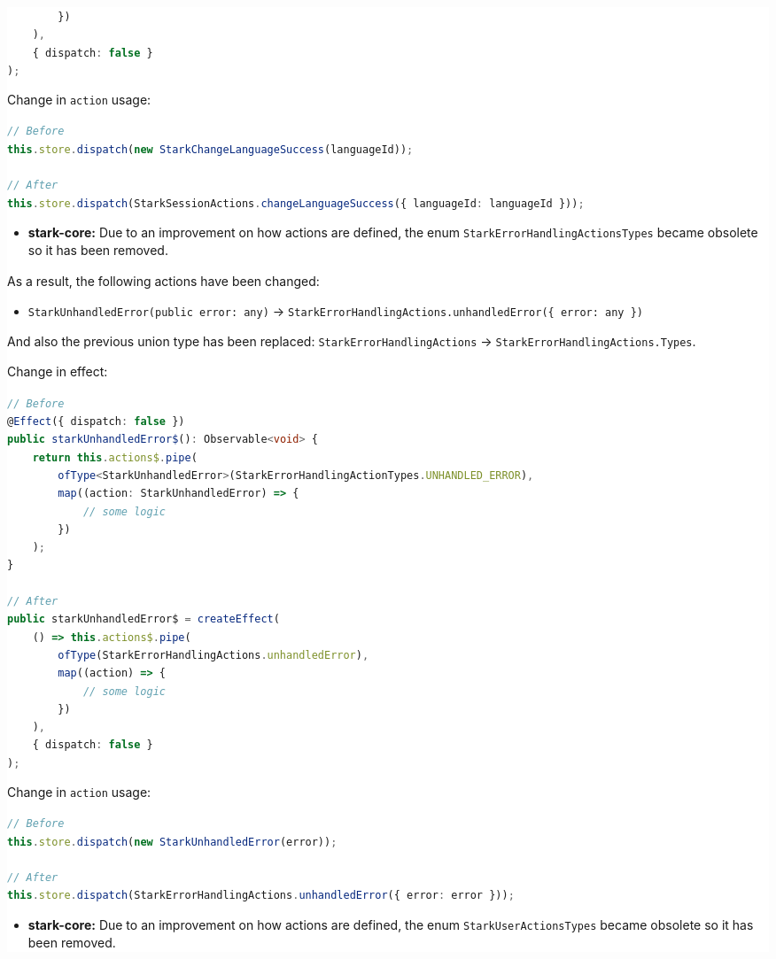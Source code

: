 ```typescript
        })
    ),
    { dispatch: false }
);
```

Change in `action` usage:

```typescript
// Before
this.store.dispatch(new StarkChangeLanguageSuccess(languageId));

// After
this.store.dispatch(StarkSessionActions.changeLanguageSuccess({ languageId: languageId }));
```
* **stark-core:** Due to an improvement on how actions are defined, the enum `StarkErrorHandlingActionsTypes`
became obsolete so it has been removed.

As a result, the following actions have been changed:
- `StarkUnhandledError(public error: any)`
  -> `StarkErrorHandlingActions.unhandledError({ error: any })`

And also the previous union type has been replaced:
`StarkErrorHandlingActions` -> `StarkErrorHandlingActions.Types`.

Change in effect:

```typescript
// Before
@Effect({ dispatch: false })
public starkUnhandledError$(): Observable<void> {
    return this.actions$.pipe(
        ofType<StarkUnhandledError>(StarkErrorHandlingActionTypes.UNHANDLED_ERROR),
        map((action: StarkUnhandledError) => {
            // some logic
        })
    );
}

// After
public starkUnhandledError$ = createEffect(
    () => this.actions$.pipe(
        ofType(StarkErrorHandlingActions.unhandledError),
        map((action) => {
            // some logic
        })
    ),
    { dispatch: false }
);
```

Change in `action` usage:

```typescript
// Before
this.store.dispatch(new StarkUnhandledError(error));

// After
this.store.dispatch(StarkErrorHandlingActions.unhandledError({ error: error }));
```
* **stark-core:** Due to an improvement on how actions are defined, the enum `StarkUserActionsTypes` became obsolete
so it has been removed.
